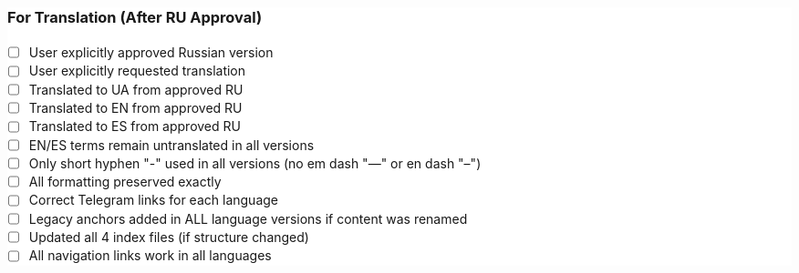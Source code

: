 ### For Translation (After RU Approval)

- [ ] User explicitly approved Russian version
- [ ] User explicitly requested translation
- [ ] Translated to UA from approved RU
- [ ] Translated to EN from approved RU
- [ ] Translated to ES from approved RU
- [ ] EN/ES terms remain untranslated in all versions
- [ ] Only short hyphen "-" used in all versions (no em dash "—" or en dash "–")
- [ ] All formatting preserved exactly
- [ ] Correct Telegram links for each language
- [ ] Legacy anchors added in ALL language versions if content was renamed
- [ ] Updated all 4 index files (if structure changed)
- [ ] All navigation links work in all languages

